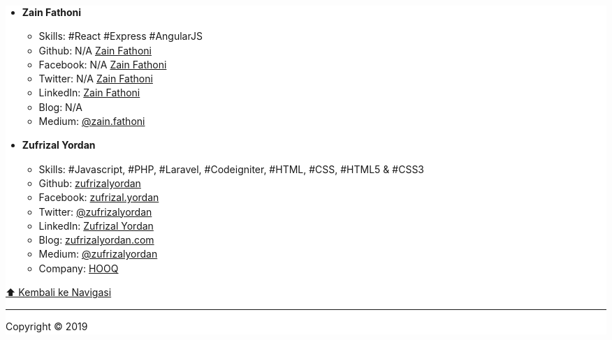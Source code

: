 - **Zain Fathoni**

  - Skills: #React #Express #AngularJS
  - Github: N/A [Zain Fathoni](https://github.com/zainfathoni)
  - Facebook: N/A [Zain Fathoni](https://www.facebook.com/zain.fathoni)
  - Twitter: N/A [Zain Fathoni](https://twitter.com/zainfathoni)
  - LinkedIn: [Zain Fathoni](https://www.linkedin.com/in/zainfathoni/?originalSubdomain=id)
  - Blog: N/A
  - Medium: [@zain.fathoni](https://medium.com/@zain.fathoni)

- **Zufrizal Yordan**
  - Skills: #Javascript, #PHP, #Laravel, #Codeigniter, #HTML, #CSS, #HTML5 & #CSS3
  - Github: [zufrizalyordan](https://github.com/zufrizalyordan)
  - Facebook: [zufrizal.yordan](https://www.facebook.com/zufrizal.yordan)
  - Twitter: [@zufrizalyordan](https://twitter.com/zufrizalyordan)
  - LinkedIn: [Zufrizal Yordan](https://www.linkedin.com/in/zufrizalyordan)
  - Blog: [zufrizalyordan.com](https://www.zufrizalyordan.com/)
  - Medium: [@zufrizalyordan](https://medium.com/@zufrizalyordan)
  - Company: [HOOQ](https://www.hooq.tv)

[⬆️ Kembali ke Navigasi](#navigasi-berdasar-abjad)

---

Copyright © 2019
